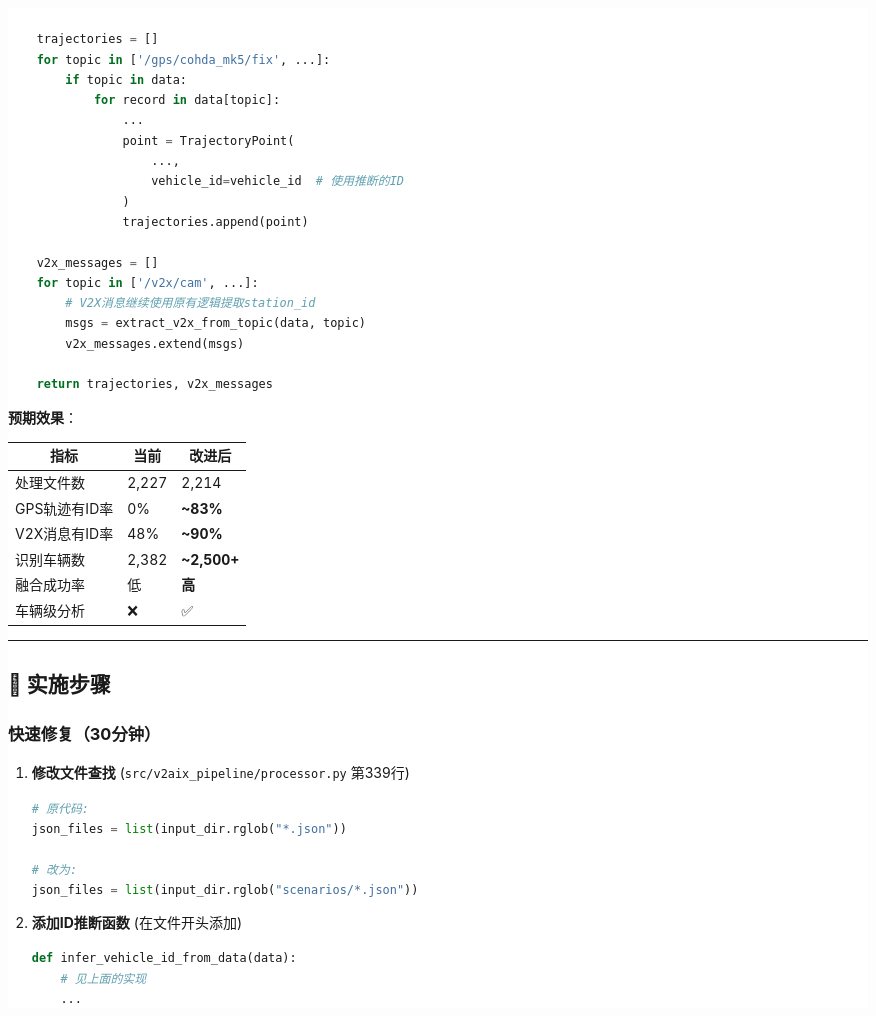 ```python

    trajectories = []
    for topic in ['/gps/cohda_mk5/fix', ...]:
        if topic in data:
            for record in data[topic]:
                ...
                point = TrajectoryPoint(
                    ...,
                    vehicle_id=vehicle_id  # 使用推断的ID
                )
                trajectories.append(point)

    v2x_messages = []
    for topic in ['/v2x/cam', ...]:
        # V2X消息继续使用原有逻辑提取station_id
        msgs = extract_v2x_from_topic(data, topic)
        v2x_messages.extend(msgs)

    return trajectories, v2x_messages
```

**预期效果**：

| 指标 | 当前 | 改进后 |
|------|------|--------|
| 处理文件数 | 2,227 | 2,214 |
| GPS轨迹有ID率 | 0% | **~83%** |
| V2X消息有ID率 | 48% | **~90%** |
| 识别车辆数 | 2,382 | **~2,500+** |
| 融合成功率 | 低 | **高** |
| 车辆级分析 | ❌ | ✅ |

---

## 📝 实施步骤

### 快速修复（30分钟）

1. **修改文件查找** (`src/v2aix_pipeline/processor.py` 第339行)
   ```python
   # 原代码:
   json_files = list(input_dir.rglob("*.json"))

   # 改为:
   json_files = list(input_dir.rglob("scenarios/*.json"))
   ```

2. **添加ID推断函数** (在文件开头添加)
   ```python
   def infer_vehicle_id_from_data(data):
       # 见上面的实现
       ...
   ```
